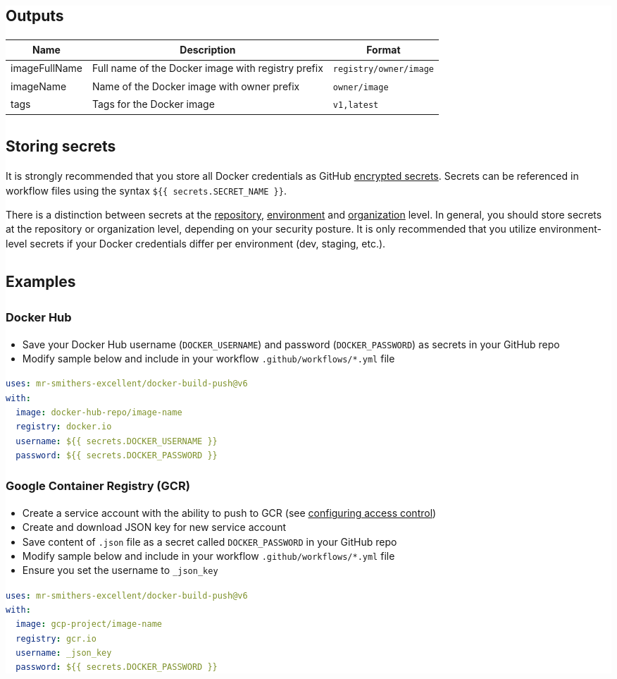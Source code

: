 ## Outputs

| Name          | Description                                        | Format                 |
|---------------|----------------------------------------------------|------------------------|
| imageFullName | Full name of the Docker image with registry prefix | `registry/owner/image` |
| imageName     | Name of the Docker image with owner prefix         | `owner/image`          |
| tags          | Tags for the Docker image                          | `v1,latest`            |

## Storing secrets

It is strongly recommended that you store all Docker credentials as GitHub [encrypted secrets](https://docs.github.com/en/actions/security-guides/encrypted-secrets). Secrets can be referenced in workflow files using the syntax `${{ secrets.SECRET_NAME }}`.

There is a distinction between secrets at the [repository](https://docs.github.com/en/actions/security-guides/encrypted-secrets#creating-encrypted-secrets-for-a-repository), [environment](https://docs.github.com/en/actions/security-guides/encrypted-secrets#creating-encrypted-secrets-for-an-environment) and [organization](https://docs.github.com/en/actions/security-guides/encrypted-secrets#creating-encrypted-secrets-for-an-organization) level. In general, you should store secrets at the repository or organization level, depending on your security posture. It is only recommended that you utilize environment-level secrets if your Docker credentials differ per environment (dev, staging, etc.).

## Examples

### Docker Hub

- Save your Docker Hub username (`DOCKER_USERNAME`) and password (`DOCKER_PASSWORD`) as secrets in your GitHub repo
- Modify sample below and include in your workflow `.github/workflows/*.yml` file

```yaml
uses: mr-smithers-excellent/docker-build-push@v6
with:
  image: docker-hub-repo/image-name
  registry: docker.io
  username: ${{ secrets.DOCKER_USERNAME }}
  password: ${{ secrets.DOCKER_PASSWORD }}
```

### Google Container Registry (GCR)

- Create a service account with the ability to push to GCR (see [configuring access control](https://cloud.google.com/container-registry/docs/access-control))
- Create and download JSON key for new service account
- Save content of `.json` file as a secret called `DOCKER_PASSWORD` in your GitHub repo
- Modify sample below and include in your workflow `.github/workflows/*.yml` file
- Ensure you set the username to `_json_key`

```yaml
uses: mr-smithers-excellent/docker-build-push@v6
with:
  image: gcp-project/image-name
  registry: gcr.io
  username: _json_key
  password: ${{ secrets.DOCKER_PASSWORD }}
```
